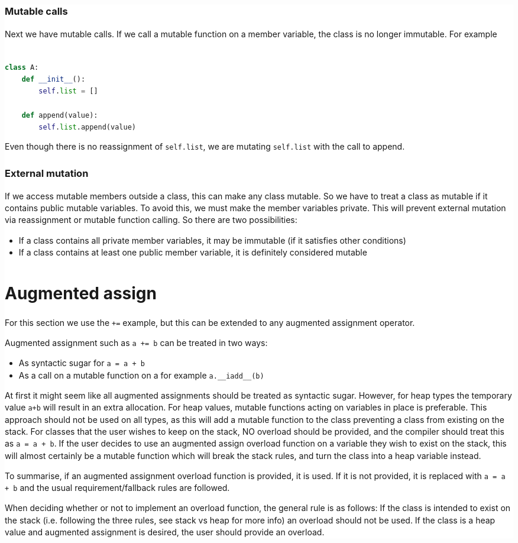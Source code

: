 ### Mutable calls

Next we have mutable calls. If we call a mutable function on a member variable, the class is no longer immutable. For example

```Python

class A:
	def __init__():
		self.list = []

	def append(value):
		self.list.append(value)

```

Even though there is no reassignment of `self.list`, we are mutating `self.list` with the call to append.

### External mutation

If we access mutable members outside a class, this can make any class mutable. So we have to treat a class as mutable if it contains public mutable variables. To avoid this, we must make the member variables private. This will prevent external mutation via reassignment or mutable function calling. So there are two possibilities:

- If a class contains all private member variables, it may be immutable (if it satisfies other conditions)
- If a class contains at least one public member variable, it is definitely considered mutable

# Augmented assign

For this section we use the `+=` example, but this can be extended to any augmented assignment operator. 

Augmented assignment such as `a += b` can be treated in two ways:

- As syntactic sugar for `a = a + b`
- As a call on a mutable function on a for example `a.__iadd__(b)`

At first it might seem like all augmented assignments should be treated as syntactic sugar. However, for heap types the temporary value `a+b` will result in an extra allocation. For heap values, mutable functions acting on variables in place is preferable. This approach should not be used on all types, as this will add a mutable function to the class preventing a class from existing on the stack. For classes that the user wishes to keep on the stack, NO overload should be provided, and the compiler should treat this as `a = a + b`. If the user decides to use an augmented assign overload function on a variable they wish to exist on the stack, this will almost certainly be a mutable function which will break the stack rules, and turn the class into a heap variable instead.

To summarise, if an augmented assignment overload function is provided, it is used. If it is not provided, it is replaced with `a = a + b` and the usual requirement/fallback rules are followed. 

When deciding whether or not to implement an overload function, the general rule is as follows: If the class is intended to exist on the stack (i.e. following the three rules, see stack vs heap for more info) an overload should not be used. If the class is a heap value and augmented assignment is desired, the user should provide an overload.
